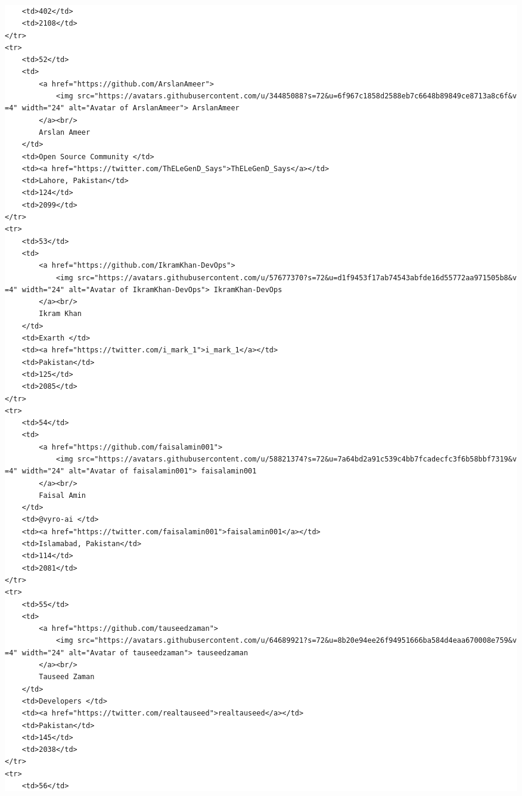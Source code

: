 		<td>402</td>
		<td>2108</td>
	</tr>
	<tr>
		<td>52</td>
		<td>
			<a href="https://github.com/ArslanAmeer">
				<img src="https://avatars.githubusercontent.com/u/34485088?s=72&u=6f967c1858d2588eb7c6648b89849ce8713a8c6f&v=4" width="24" alt="Avatar of ArslanAmeer"> ArslanAmeer
			</a><br/>
			Arslan Ameer
		</td>
		<td>Open Source Community </td>
		<td><a href="https://twitter.com/ThELeGenD_Says">ThELeGenD_Says</a></td>
		<td>Lahore, Pakistan</td>
		<td>124</td>
		<td>2099</td>
	</tr>
	<tr>
		<td>53</td>
		<td>
			<a href="https://github.com/IkramKhan-DevOps">
				<img src="https://avatars.githubusercontent.com/u/57677370?s=72&u=d1f9453f17ab74543abfde16d55772aa971505b8&v=4" width="24" alt="Avatar of IkramKhan-DevOps"> IkramKhan-DevOps
			</a><br/>
			Ikram Khan
		</td>
		<td>Exarth </td>
		<td><a href="https://twitter.com/i_mark_1">i_mark_1</a></td>
		<td>Pakistan</td>
		<td>125</td>
		<td>2085</td>
	</tr>
	<tr>
		<td>54</td>
		<td>
			<a href="https://github.com/faisalamin001">
				<img src="https://avatars.githubusercontent.com/u/58821374?s=72&u=7a64bd2a91c539c4bb7fcadecfc3f6b58bbf7319&v=4" width="24" alt="Avatar of faisalamin001"> faisalamin001
			</a><br/>
			Faisal Amin
		</td>
		<td>@vyro-ai </td>
		<td><a href="https://twitter.com/faisalamin001">faisalamin001</a></td>
		<td>Islamabad, Pakistan</td>
		<td>114</td>
		<td>2081</td>
	</tr>
	<tr>
		<td>55</td>
		<td>
			<a href="https://github.com/tauseedzaman">
				<img src="https://avatars.githubusercontent.com/u/64689921?s=72&u=8b20e94ee26f94951666ba584d4eaa670008e759&v=4" width="24" alt="Avatar of tauseedzaman"> tauseedzaman
			</a><br/>
			Tauseed Zaman
		</td>
		<td>Developers </td>
		<td><a href="https://twitter.com/realtauseed">realtauseed</a></td>
		<td>Pakistan</td>
		<td>145</td>
		<td>2038</td>
	</tr>
	<tr>
		<td>56</td>